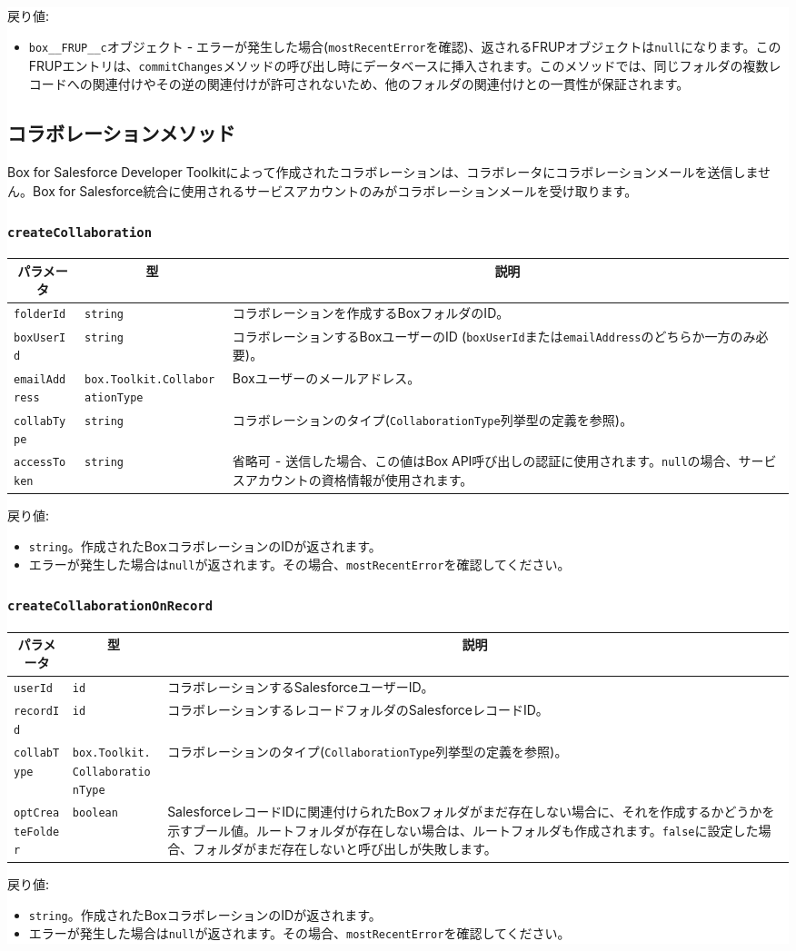 
戻り値:

* `box__FRUP__c`オブジェクト - エラーが発生した場合(`mostRecentError`を確認)、返されるFRUPオブジェクトは`null`になります。このFRUPエントリは、`commitChanges`メソッドの呼び出し時にデータベースに挿入されます。このメソッドでは、同じフォルダの複数レコードへの関連付けやその逆の関連付けが許可されないため、他のフォルダの関連付けとの一貫性が保証されます。

## コラボレーションメソッド

<Message type="warning">

Box for Salesforce Developer Toolkitによって作成されたコラボレーションは、コラボレータにコラボレーションメールを送信しません。Box for Salesforce統合に使用されるサービスアカウントのみがコラボレーションメールを受け取ります。

</Message>

### `createCollaboration`



| パラメータ          | 型                               | 説明                                                                      |
| -------------- | ------------------------------- | ----------------------------------------------------------------------- |
| `folderId`     | `string`                        | コラボレーションを作成するBoxフォルダのID。                                                |
| `boxUserId`    | `string`                        | コラボレーションするBoxユーザーのID (`boxUserId`または`emailAddress`のどちらか一方のみ必要)。         |
| `emailAddress` | `box.Toolkit.CollaborationType` | Boxユーザーのメールアドレス。                                                        |
| `collabType`   | `string`                        | コラボレーションのタイプ(`CollaborationType`列挙型の定義を参照)。                             |
| `accessToken`  | `string`                        | 省略可 - 送信した場合、この値はBox API呼び出しの認証に使用されます。`null`の場合、サービスアカウントの資格情報が使用されます。 |



戻り値:

* `string`。作成されたBoxコラボレーションのIDが返されます。
* エラーが発生した場合は`null`が返されます。その場合、`mostRecentError`を確認してください。

### `createCollaborationOnRecord`



| パラメータ             | 型                               | 説明                                                                                                                                    |
| ----------------- | ------------------------------- | ------------------------------------------------------------------------------------------------------------------------------------- |
| `userId`          | `id`                            | コラボレーションするSalesforceユーザーID。                                                                                                           |
| `recordId`        | `id`                            | コラボレーションするレコードフォルダのSalesforceレコードID。                                                                                                  |
| `collabType`      | `box.Toolkit.CollaborationType` | コラボレーションのタイプ(`CollaborationType`列挙型の定義を参照)。                                                                                           |
| `optCreateFolder` | `boolean`                       | SalesforceレコードIDに関連付けられたBoxフォルダがまだ存在しない場合に、それを作成するかどうかを示すブール値。ルートフォルダが存在しない場合は、ルートフォルダも作成されます。`false`に設定した場合、フォルダがまだ存在しないと呼び出しが失敗します。 |



戻り値:

* `string`。作成されたBoxコラボレーションのIDが返されます。
* エラーが発生した場合は`null`が返されます。その場合、`mostRecentError`を確認してください。
